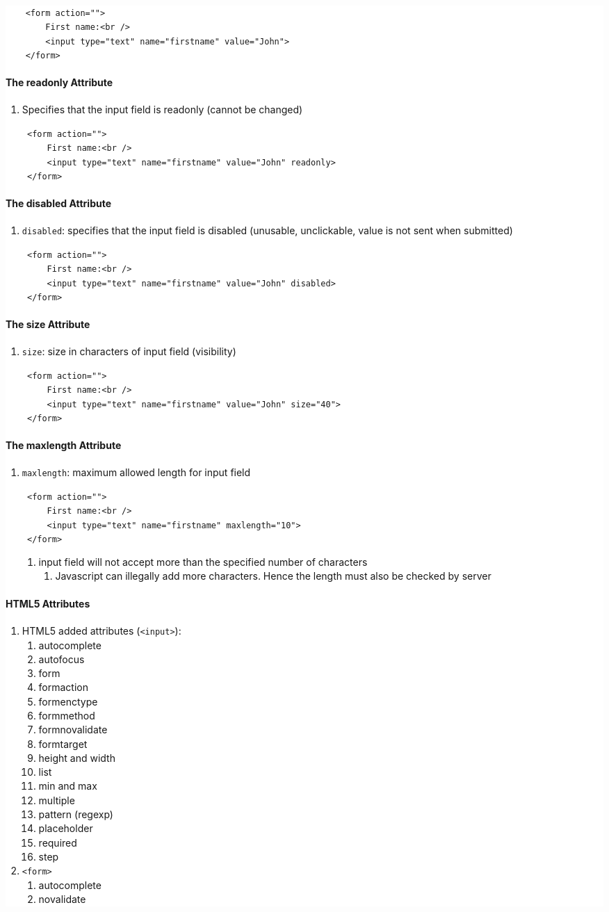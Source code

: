 		<form action="">
			First name:<br />
			<input type="text" name="firstname" value="John">
		</form>

#### The readonly Attribute ####
1. Specifies that the input field is readonly (cannot be changed)

		<form action="">
			First name:<br />
			<input type="text" name="firstname" value="John" readonly>
		</form>

#### The disabled Attribute ####
1. `disabled`: specifies that the input field is disabled (unusable, unclickable, value is not sent when submitted)

		<form action="">
			First name:<br />
			<input type="text" name="firstname" value="John" disabled>
		</form>

#### The size Attribute ####
1. `size`: size in characters of input field (visibility)

		<form action="">
			First name:<br />
			<input type="text" name="firstname" value="John" size="40">
		</form>

#### The maxlength Attribute ####
1. `maxlength`: maximum allowed length for input field

		<form action="">
			First name:<br />
			<input type="text" name="firstname" maxlength="10">
		</form>

	1. input field will not accept more than the specified number of characters
		1. Javascript can illegally add more characters. Hence the length must also be checked by server

#### HTML5 Attributes ####
1. HTML5 added attributes (`<input>`):
	1. autocomplete
	2. autofocus
	3. form
	4. formaction
	5. formenctype
	6. formmethod
	7. formnovalidate
	8. formtarget
	9. height and width
	10. list
	11. min and max
	12. multiple
	13. pattern (regexp)
	14. placeholder
	15. required
	16. step
2. `<form>`
	1. autocomplete
	2. novalidate
